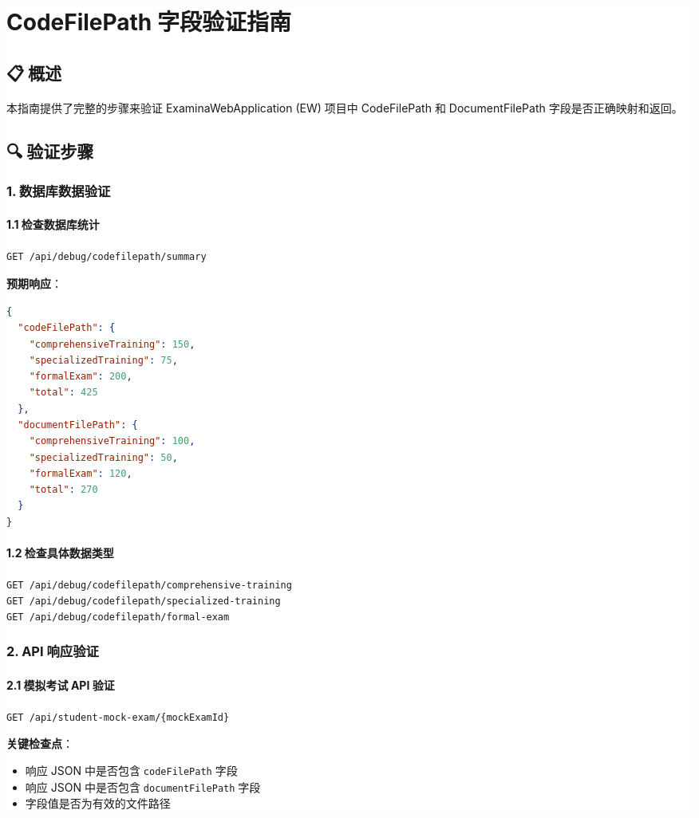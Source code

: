 # CodeFilePath 字段验证指南

## 📋 概述

本指南提供了完整的步骤来验证 ExaminaWebApplication (EW) 项目中 CodeFilePath 和 DocumentFilePath 字段是否正确映射和返回。

## 🔍 验证步骤

### 1. 数据库数据验证

#### 1.1 检查数据库统计
```http
GET /api/debug/codefilepath/summary
```

**预期响应**：
```json
{
  "codeFilePath": {
    "comprehensiveTraining": 150,
    "specializedTraining": 75,
    "formalExam": 200,
    "total": 425
  },
  "documentFilePath": {
    "comprehensiveTraining": 100,
    "specializedTraining": 50,
    "formalExam": 120,
    "total": 270
  }
}
```

#### 1.2 检查具体数据类型
```http
GET /api/debug/codefilepath/comprehensive-training
GET /api/debug/codefilepath/specialized-training
GET /api/debug/codefilepath/formal-exam
```

### 2. API 响应验证

#### 2.1 模拟考试 API 验证
```http
GET /api/student-mock-exam/{mockExamId}
```

**关键检查点**：
- 响应 JSON 中是否包含 `codeFilePath` 字段
- 响应 JSON 中是否包含 `documentFilePath` 字段
- 字段值是否为有效的文件路径
